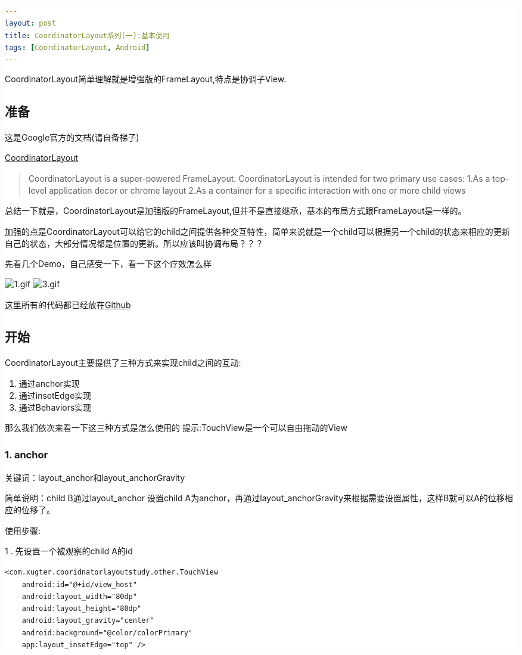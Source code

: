 ```yaml
---
layout: post
title: CoordinatorLayout系列(一):基本使用
tags: [CoordinatorLayout, Android]
---
```


CoordinatorLayout简单理解就是增强版的FrameLayout,特点是协调子View.

## 准备

这是Google官方的文档(请自备梯子)

[CoordinatorLayout](https://developer.android.com/reference/android/support/design/widget/CoordinatorLayout)

>CoordinatorLayout is a super-powered FrameLayout.
CoordinatorLayout is intended for two primary use cases:
1.As a top-level application decor or chrome layout
2.As a container for a specific interaction with one or more child views


总结一下就是，CoordinatorLayout是加强版的FrameLayout,但并不是直接继承，基本的布局方式跟FrameLayout是一样的。

加强的点是CoordinatorLayout可以给它的child之间提供各种交互特性，简单来说就是一个child可以根据另一个child的状态来相应的更新自己的状态，大部分情况都是位置的更新。所以应该叫协调布局？？？

先看几个Demo，自己感受一下，看一下这个疗效怎么样

![1.gif](https://ae01.alicdn.com/kf/HTB1bo48XAH0gK0jSZPi5javapXaI.gif)
![3.gif](https://ae01.alicdn.com/kf/HTB11O87XuL2gK0jSZFm5jc7iXXaq.gif)

这里所有的代码都已经放在[Github](https://github.com/Xugter/CooridnatorLayoutStudy)

## 开始

CoordinatorLayout主要提供了三种方式来实现child之间的互动:
1. 通过anchor实现
2. 通过insetEdge实现
3. 通过Behaviors实现

那么我们依次来看一下这三种方式是怎么使用的
提示:TouchView是一个可以自由拖动的View

### 1. anchor

关键词：layout_anchor和layout_anchorGravity

简单说明：child B通过layout_anchor 设置child A为anchor，再通过layout_anchorGravity来根据需要设置属性，这样B就可以A的位移相应的位移了。

使用步骤:

1 . 先设置一个被观察的child A的id

```
<com.xugter.cooridnatorlayoutstudy.other.TouchView
    android:id="@+id/view_host"
    android:layout_width="80dp"
    android:layout_height="80dp"
    android:layout_gravity="center"
    android:background="@color/colorPrimary"
    app:layout_insetEdge="top" />
```
